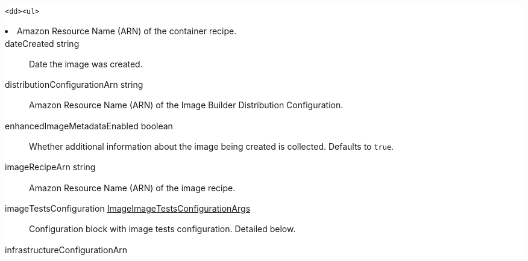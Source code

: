     <dd><ul>
<li>Amazon Resource Name (ARN) of the container recipe.</li>
</ul>
</dd><dt class="property-optional"
            title="Optional">
        <span id="state_datecreated_nodejs">
<a data-swiftype-name="resource-property" data-swiftype-type="text" href="#state_datecreated_nodejs" style="color: inherit; text-decoration: inherit;">date<wbr>Created</a>
</span>
        <span class="property-indicator"></span>
        <span class="property-type">string</span>
    </dt>
    <dd><p>Date the image was created.</p>
</dd><dt class="property-optional"
            title="Optional">
        <span id="state_distributionconfigurationarn_nodejs">
<a data-swiftype-name="resource-property" data-swiftype-type="text" href="#state_distributionconfigurationarn_nodejs" style="color: inherit; text-decoration: inherit;">distribution<wbr>Configuration<wbr>Arn</a>
</span>
        <span class="property-indicator"></span>
        <span class="property-type">string</span>
    </dt>
    <dd><p>Amazon Resource Name (ARN) of the Image Builder Distribution Configuration.</p>
</dd><dt class="property-optional"
            title="Optional">
        <span id="state_enhancedimagemetadataenabled_nodejs">
<a data-swiftype-name="resource-property" data-swiftype-type="text" href="#state_enhancedimagemetadataenabled_nodejs" style="color: inherit; text-decoration: inherit;">enhanced<wbr>Image<wbr>Metadata<wbr>Enabled</a>
</span>
        <span class="property-indicator"></span>
        <span class="property-type">boolean</span>
    </dt>
    <dd><p>Whether additional information about the image being created is collected. Defaults to <code>true</code>.</p>
</dd><dt class="property-optional"
            title="Optional">
        <span id="state_imagerecipearn_nodejs">
<a data-swiftype-name="resource-property" data-swiftype-type="text" href="#state_imagerecipearn_nodejs" style="color: inherit; text-decoration: inherit;">image<wbr>Recipe<wbr>Arn</a>
</span>
        <span class="property-indicator"></span>
        <span class="property-type">string</span>
    </dt>
    <dd><p>Amazon Resource Name (ARN) of the image recipe.</p>
</dd><dt class="property-optional"
            title="Optional">
        <span id="state_imagetestsconfiguration_nodejs">
<a data-swiftype-name="resource-property" data-swiftype-type="text" href="#state_imagetestsconfiguration_nodejs" style="color: inherit; text-decoration: inherit;">image<wbr>Tests<wbr>Configuration</a>
</span>
        <span class="property-indicator"></span>
        <span class="property-type"><a href="#imageimagetestsconfiguration">Image<wbr>Image<wbr>Tests<wbr>Configuration<wbr>Args</a></span>
    </dt>
    <dd><p>Configuration block with image tests configuration. Detailed below.</p>
</dd><dt class="property-optional"
            title="Optional">
        <span id="state_infrastructureconfigurationarn_nodejs">
<a data-swiftype-name="resource-property" data-swiftype-type="text" href="#state_infrastructureconfigurationarn_nodejs" style="color: inherit; text-decoration: inherit;">infrastructure<wbr>Configuration<wbr>Arn</a>